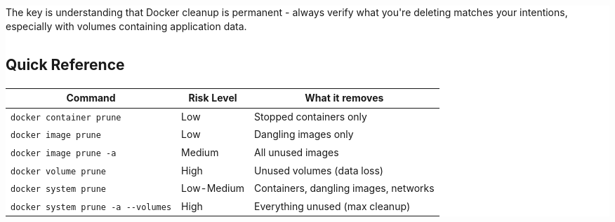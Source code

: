 The key is understanding that Docker cleanup is permanent - always verify what you're deleting matches your intentions, especially with volumes containing application data.

## Quick Reference

| Command | Risk Level | What it removes |
|---------|------------|-----------------|
| `docker container prune` | Low | Stopped containers only |
| `docker image prune` | Low | Dangling images only |
| `docker image prune -a` | Medium | All unused images |
| `docker volume prune` | High | Unused volumes (data loss) |
| `docker system prune` | Low-Medium | Containers, dangling images, networks |
| `docker system prune -a --volumes` | High | Everything unused (max cleanup) |